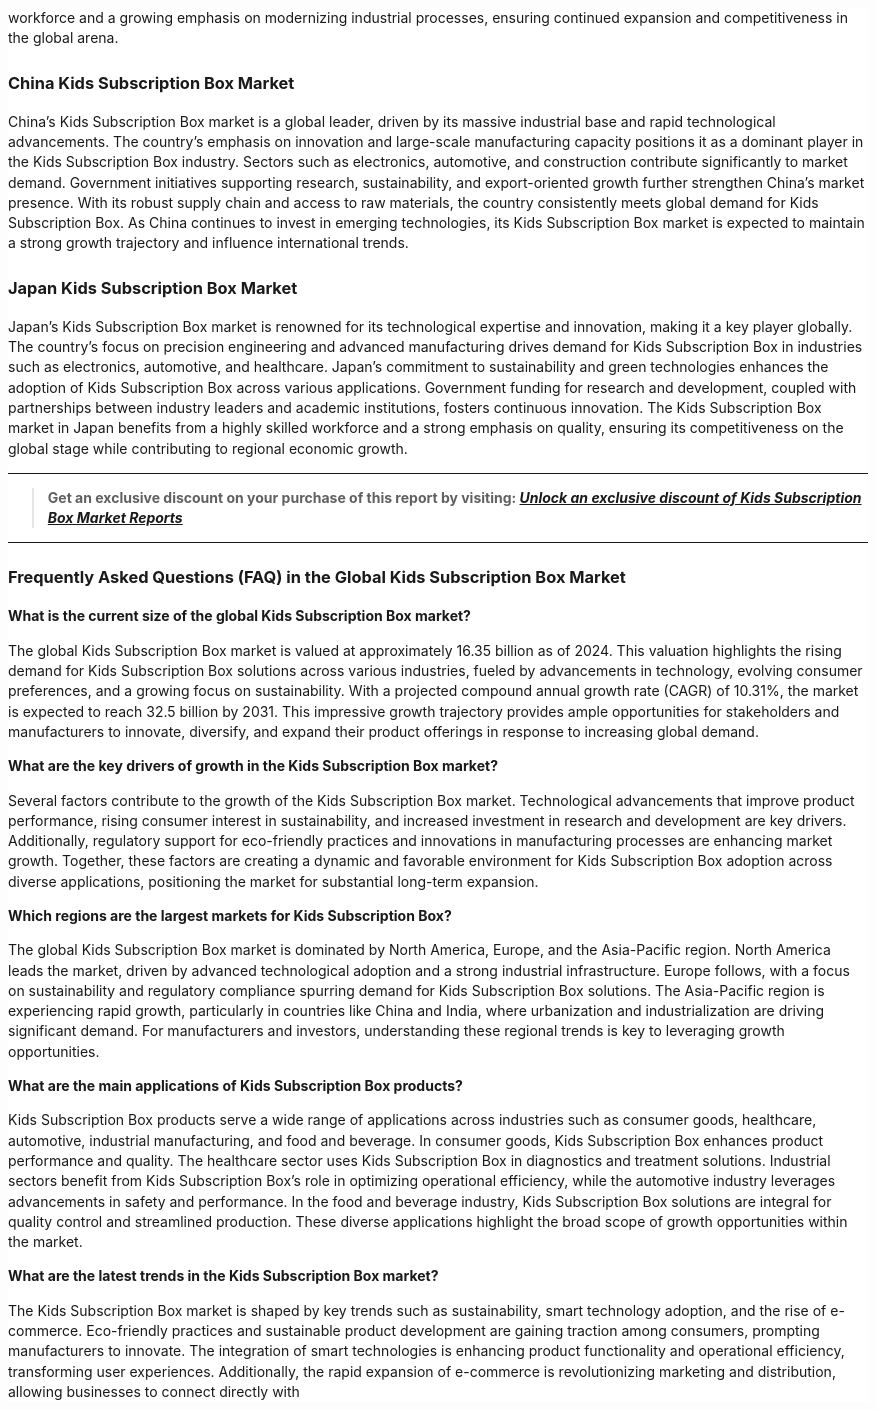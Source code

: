 workforce and a growing emphasis on modernizing industrial processes, ensuring continued expansion and competitiveness in the global arena.</p><h3>China Kids Subscription Box Market</h3><p>China&rsquo;s Kids Subscription Box market is a global leader, driven by its massive industrial base and rapid technological advancements. The country&rsquo;s emphasis on innovation and large-scale manufacturing capacity positions it as a dominant player in the Kids Subscription Box industry. Sectors such as electronics, automotive, and construction contribute significantly to market demand. Government initiatives supporting research, sustainability, and export-oriented growth further strengthen China&rsquo;s market presence. With its robust supply chain and access to raw materials, the country consistently meets global demand for Kids Subscription Box. As China continues to invest in emerging technologies, its Kids Subscription Box market is expected to maintain a strong growth trajectory and influence international trends.</p><h3>Japan Kids Subscription Box Market</h3><p>Japan&rsquo;s Kids Subscription Box market is renowned for its technological expertise and innovation, making it a key player globally. The country&rsquo;s focus on precision engineering and advanced manufacturing drives demand for Kids Subscription Box in industries such as electronics, automotive, and healthcare. Japan&rsquo;s commitment to sustainability and green technologies enhances the adoption of Kids Subscription Box across various applications. Government funding for research and development, coupled with partnerships between industry leaders and academic institutions, fosters continuous innovation. The Kids Subscription Box market in Japan benefits from a highly skilled workforce and a strong emphasis on quality, ensuring its competitiveness on the global stage while contributing to regional economic growth.</p><hr /><blockquote><p><strong>Get an exclusive discount on your purchase of this report by visiting: <em><a href="://marketresearchpulse.com/ask-for-discount/28686?utm_source=Github&amp;utm_medium=0114">Unlock an exclusive discount of Kids Subscription Box Market Reports</a></em>&nbsp;</strong></p></blockquote><hr /><h3>Frequently Asked Questions (FAQ) in the Global Kids Subscription Box Market</h3><p><strong>What is the current size of the global Kids Subscription Box market?</strong></p><p>The global Kids Subscription Box market is valued at approximately 16.35 billion as of 2024. This valuation highlights the rising demand for Kids Subscription Box solutions across various industries, fueled by advancements in technology, evolving consumer preferences, and a growing focus on sustainability. With a projected compound annual growth rate (CAGR) of 10.31%, the market is expected to reach 32.5 billion by 2031. This impressive growth trajectory provides ample opportunities for stakeholders and manufacturers to innovate, diversify, and expand their product offerings in response to increasing global demand.</p><p><strong>What are the key drivers of growth in the Kids Subscription Box market?</strong></p><p>Several factors contribute to the growth of the Kids Subscription Box market. Technological advancements that improve product performance, rising consumer interest in sustainability, and increased investment in research and development are key drivers. Additionally, regulatory support for eco-friendly practices and innovations in manufacturing processes are enhancing market growth. Together, these factors are creating a dynamic and favorable environment for Kids Subscription Box adoption across diverse applications, positioning the market for substantial long-term expansion.</p><p><strong>Which regions are the largest markets for Kids Subscription Box?</strong></p><p>The global Kids Subscription Box market is dominated by North America, Europe, and the Asia-Pacific region. North America leads the market, driven by advanced technological adoption and a strong industrial infrastructure. Europe follows, with a focus on sustainability and regulatory compliance spurring demand for Kids Subscription Box solutions. The Asia-Pacific region is experiencing rapid growth, particularly in countries like China and India, where urbanization and industrialization are driving significant demand. For manufacturers and investors, understanding these regional trends is key to leveraging growth opportunities.</p><p><strong>What are the main applications of Kids Subscription Box products?</strong></p><p>Kids Subscription Box products serve a wide range of applications across industries such as consumer goods, healthcare, automotive, industrial manufacturing, and food and beverage. In consumer goods, Kids Subscription Box enhances product performance and quality. The healthcare sector uses Kids Subscription Box in diagnostics and treatment solutions. Industrial sectors benefit from Kids Subscription Box&rsquo;s role in optimizing operational efficiency, while the automotive industry leverages advancements in safety and performance. In the food and beverage industry, Kids Subscription Box solutions are integral for quality control and streamlined production. These diverse applications highlight the broad scope of growth opportunities within the market.</p><p><strong>What are the latest trends in the Kids Subscription Box market?</strong></p><p>The Kids Subscription Box market is shaped by key trends such as sustainability, smart technology adoption, and the rise of e-commerce. Eco-friendly practices and sustainable product development are gaining traction among consumers, prompting manufacturers to innovate. The integration of smart technologies is enhancing product functionality and operational efficiency, transforming user experiences. Additionally, the rapid expansion of e-commerce is revolutionizing marketing and distribution, allowing businesses to connect directly with